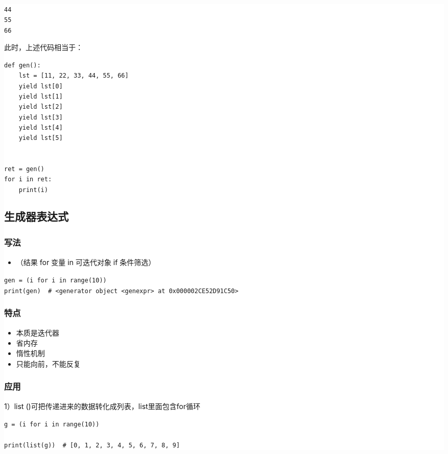 ```
44
55
66
```

此时，上述代码相当于：

```
def gen():
    lst = [11, 22, 33, 44, 55, 66]
    yield lst[0]
    yield lst[1]
    yield lst[2]
    yield lst[3]
    yield lst[4]
    yield lst[5]


ret = gen()
for i in ret:
    print(i)
```



## 生成器表达式

### 写法

- （结果 for 变量 in 可迭代对象 if 条件筛选）

```
gen = (i for i in range(10))
print(gen)  # <generator object <genexpr> at 0x000002CE52D91C50>
```



### 特点

- 本质是迭代器
- 省内存
- 惰性机制
- 只能向前，不能反复



### 应用

1）list ()可把传递进来的数据转化成列表，list里面包含for循环

```
g = (i for i in range(10))

print(list(g))  # [0, 1, 2, 3, 4, 5, 6, 7, 8, 9]
```
